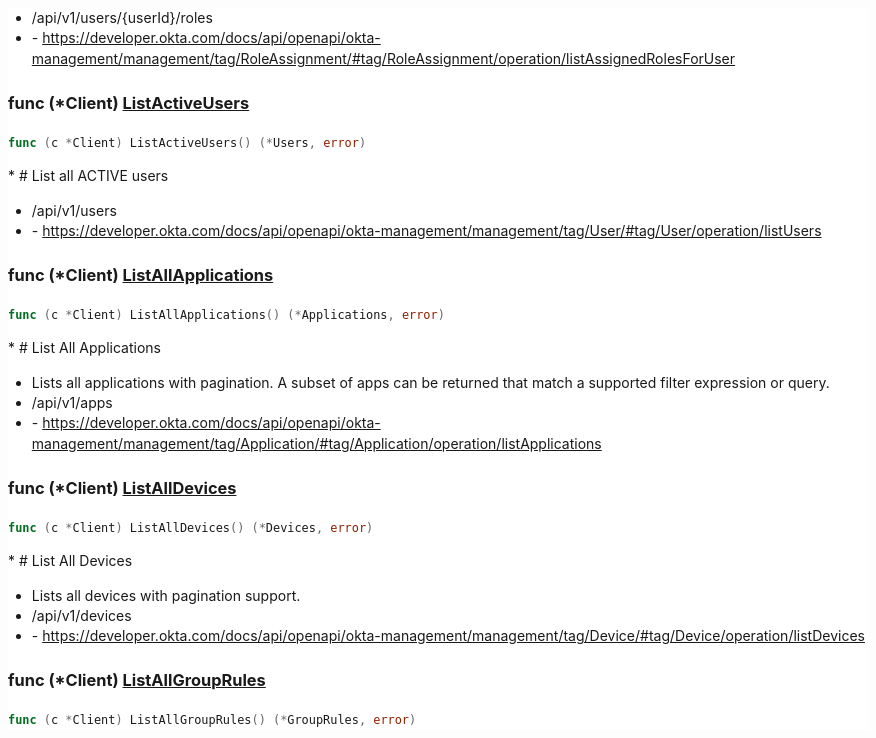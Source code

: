 - /api/v1/users/\{userId\}/roles
- \- https://developer.okta.com/docs/api/openapi/okta-management/management/tag/RoleAssignment/#tag/RoleAssignment/operation/listAssignedRolesForUser

<a name="Client.ListActiveUsers"></a>
### func \(\*Client\) [ListActiveUsers](<https://github.com/gemini-oss/rego/blob/main/pkg/okta/users.go#L73>)

```go
func (c *Client) ListActiveUsers() (*Users, error)
```

\* \# List all ACTIVE users

- /api/v1/users
- \- https://developer.okta.com/docs/api/openapi/okta-management/management/tag/User/#tag/User/operation/listUsers

<a name="Client.ListAllApplications"></a>
### func \(\*Client\) [ListAllApplications](<https://github.com/gemini-oss/rego/blob/main/pkg/okta/applications.go#L39>)

```go
func (c *Client) ListAllApplications() (*Applications, error)
```

\* \# List All Applications

- Lists all applications with pagination. A subset of apps can be returned that match a supported filter expression or query.
- /api/v1/apps
- \- https://developer.okta.com/docs/api/openapi/okta-management/management/tag/Application/#tag/Application/operation/listApplications

<a name="Client.ListAllDevices"></a>
### func \(\*Client\) [ListAllDevices](<https://github.com/gemini-oss/rego/blob/main/pkg/okta/devices.go#L55>)

```go
func (c *Client) ListAllDevices() (*Devices, error)
```

\* \# List All Devices

- Lists all devices with pagination support.
- /api/v1/devices
- \- https://developer.okta.com/docs/api/openapi/okta-management/management/tag/Device/#tag/Device/operation/listDevices

<a name="Client.ListAllGroupRules"></a>
### func \(\*Client\) [ListAllGroupRules](<https://github.com/gemini-oss/rego/blob/main/pkg/okta/groups.go#L95>)

```go
func (c *Client) ListAllGroupRules() (*GroupRules, error)
```
